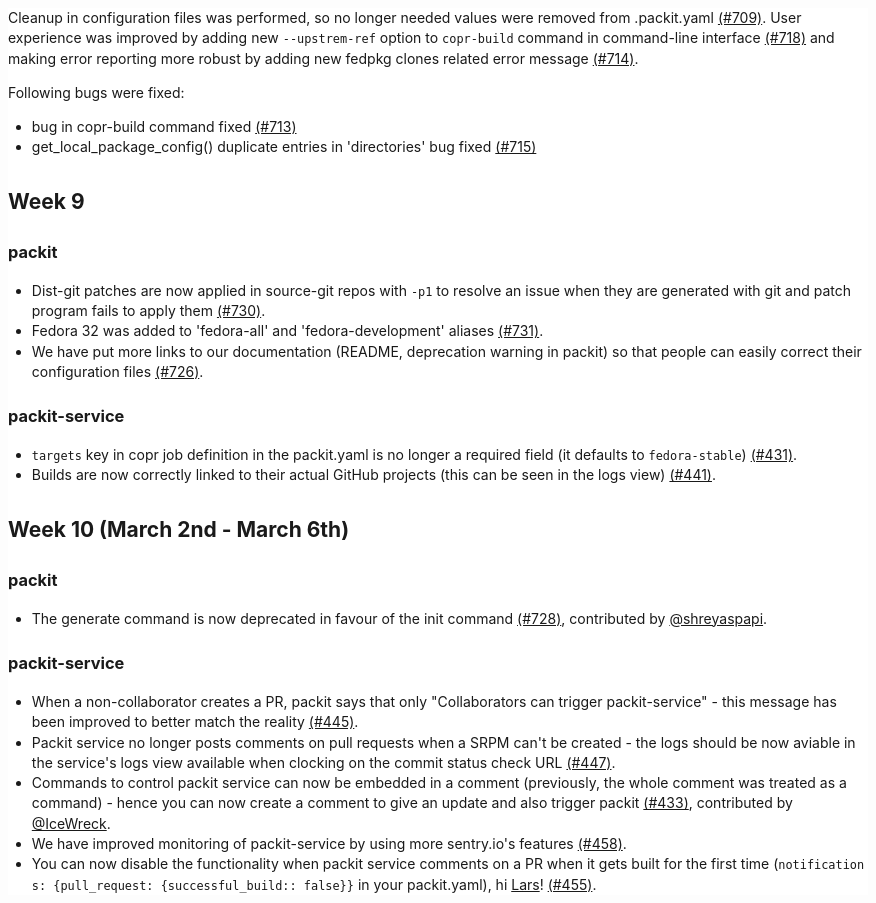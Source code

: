 Cleanup in configuration files was performed, so no longer needed values were removed from .packit.yaml [(#709)].
User experience was improved by adding new `--upstrem-ref` option to `copr-build` command in command-line interface [(#718)]
and making error reporting more robust by adding new fedpkg clones related error message [(#714)].

Following bugs were fixed:

- bug in copr-build command fixed [(#713)]
- get_local_package_config() duplicate entries in 'directories' bug fixed [(#715)]

[(#709)]: https://github.com/packit-service/packit/pull/709
[(#718)]: https://github.com/packit-service/packit/pull/718
[(#714)]: https://github.com/packit-service/packit/pull/714
[(#713)]: https://github.com/packit-service/packit/pull/713
[(#715)]: https://github.com/packit-service/packit/pull/715
[(#406)]: https://github.com/packit-service/packit-service/pull/406
[(#420)]: https://github.com/packit-service/packit-service/pull/420

## Week 9

### packit

- Dist-git patches are now applied in source-git repos with `-p1` to resolve an issue when they are generated with git and patch program fails to apply them [(#730)].
- Fedora 32 was added to 'fedora-all' and 'fedora-development' aliases [(#731)].
- We have put more links to our documentation (README, deprecation warning in packit) so that people can easily correct their configuration files [(#726)].

### packit-service

- `targets` key in copr job definition in the packit.yaml is no longer a required field (it defaults to `fedora-stable`) [(#431)].
- Builds are now correctly linked to their actual GitHub projects (this can be seen in the logs view) [(#441)].

[(#730)]: https://github.com/packit-service/packit/pull/730
[(#731)]: https://github.com/packit-service/packit/pull/731
[(#726)]: https://github.com/packit-service/packit/pull/726
[(#431)]: https://github.com/packit-service/packit-service/pull/431
[(#441)]: https://github.com/packit-service/packit-service/pull/441

## Week 10 (March 2nd - March 6th)

### packit

- The generate command is now deprecated in favour of the init command
  [(#728)], contributed by [@shreyaspapi](https://github.com/shreyaspapi).

### packit-service

- When a non-collaborator creates a PR, packit says that only "Collaborators
  can trigger packit-service" - this message has been improved to better match
  the reality [(#445)].
- Packit service no longer posts comments on pull requests when a SRPM can't be
  created - the logs should be now aviable in the service's logs view available
  when clocking on the commit status check URL [(#447)].
- Commands to control packit service can now be embedded in a comment
  (previously, the whole comment was treated as a command) - hence you can now
  create a comment to give an update and also trigger packit [(#433)],
  contributed by [@IceWreck](https://github.com/IceWreck).
- We have improved monitoring of packit-service by using more sentry.io's
  features [(#458)].
- You can now disable the functionality when packit service comments on a PR
  when it gets built for the first time (`notifications: {pull_request: {successful_build:: false}}` in your packit.yaml), hi
  [Lars](https://github.com/larskarlitski)! [(#455)].


[1]: https://github.com/packit-service/packit/pull/697
[2]: https://github.com/packit-service/packit-service/pull/383
[prettier]: https://github.com/prettier/prettier
[setup-cfg-fmt]: https://github.com/asottile/setup-cfg-fmt
[build the packit base image]: https://github.com/packit-service/packit/pull/695
[were configured]: https://github.com/packit-service/packit/pull/694
[how to look for rpm spec files on its own]: https://github.com/packit-service/packit/pull/634
[based on fedora 31]: https://github.com/packit-service/deployment/pull/51
[hhorak]: https://github.com/hhorak
[test jobs enabled]: https://github.com/packit-service/packit/pull/703
[fixed a bug]: https://github.com/packit-service/packit/pull/698
[tries]: https://github.com/packit-service/packit/pull/699
[keys.fedoraproject.org]: https://lists.fedoraproject.org/archives/list/devel@lists.fedoraproject.org/message/COEYWJBQDAWRSYNQW7Y7TD2EKEGBWOAY/
[signed the fedora project contributor agreement]: https://github.com/packit-service/packit-service/pull/403
[no test results are received]: https://github.com/packit-service/packit-service/pull/388
[some initial code]: https://github.com/packit-service/packit-service/pull/319
[report a failure]: https://github.com/packit-service/packit-service/pull/399
[serializable]: https://github.com/packit-service/packit-service/pull/391
[(#728)]: https://github.com/packit-service/packit/pull/728
[(#445)]: https://github.com/packit-service/packit-service/pull/445
[(#447)]: https://github.com/packit-service/packit-service/pull/447
[(#433)]: https://github.com/packit-service/packit-service/pull/433
[(#458)]: https://github.com/packit-service/packit-service/pull/458
[(#455)]: https://github.com/packit-service/packit-service/pull/455
[(#746)]: https://github.com/packit-service/packit/pull/746
[(#748)]: https://github.com/packit-service/packit/pull/748
[(#752)]: https://github.com/packit-service/packit/pull/752
[(#759)]: https://github.com/packit-service/packit/pull/759
[(#760)]: https://github.com/packit-service/packit/pull/760
[(#472)]: https://github.com/packit-service/packit-service/pull/472
[(#473)]: https://github.com/packit-service/packit-service/pull/473
[(#476)]: https://github.com/packit-service/packit-service/pull/476
[(#453)]: https://github.com/packit-service/packit-service/pull/453
[(#765)]: https://github.com/packit-service/packit/pull/765
[(#754)]: https://github.com/packit-service/packit/pull/754
[(#763)]: https://github.com/packit-service/packit/pull/763
[(#490)]: https://github.com/packit-service/packit-service/pull/490
[(#498)]: https://github.com/packit-service/packit-service/pull/498
[(#497)]: https://github.com/packit-service/packit-service/pull/497
[(#496)]: https://github.com/packit-service/packit-service/pull/496
[(#505)]: https://github.com/packit-service/packit-service/pull/505
[(#510)]: https://github.com/packit-service/packit-service/pull/510
[(#513)]: https://github.com/packit-service/packit-service/pull/513
[(#778)]: https://github.com/packit-service/packit/pull/778
[(#779)]: https://github.com/packit-service/packit/pull/779
[(#781)]: https://github.com/packit-service/packit/pull/781
[(#524)]: https://github.com/packit-service/packit-service/pull/524
[tomáš]: https://github.com/TomasTomecek
[jirka]: https://github.com/jpopelka
[franta]: https://github.com/lachmanfrantisek
[linearise extremely complex git histories]: https://github.com/packit-service/packit/pull/766
[marshmallow3 compatible]: https://github.com/packit-service/packit/pull/775
[marshmallow3]: https://github.com/packit-service/packit-service/pull/538
[parsing release events]: https://github.com/packit-service/packit-service/issues/536
[#797]: https://github.com/packit-service/packit/pull/797
[#788]: https://github.com/packit-service/packit/pull/788
[#564]: https://github.com/packit-service/packit-service/pull/564
[anchit]: https://github.com/IceWreck
[hunor]: https://github.com/csomh
[jano]: https://github.com/sakalosj
[laura]: https://github.com/lbarcziova
[rishav]: https://github.com/rishavanand
[initial centos stream integration]: https://github.com/packit-service/packit-service/pull/515
[#586]: https://github.com/packit-service/packit-service/pull/586
[#588]: https://github.com/packit-service/packit-service/pull/588
[#589]: https://github.com/packit-service/packit-service/pull/589
[franta]: https://github.com/lachmanfrantisek
[hunor]: https://github.com/csomh
[#599]: https://github.com/packit-service/packit-service/pull/599
[#601]: https://github.com/packit-service/packit-service/pull/601
[#824]: https://github.com/packit-service/packit/pull/824
[#830]: https://github.com/packit-service/packit/pull/830
[#835]: https://github.com/packit-service/packit/pull/835
[#838]: https://github.com/packit-service/packit/pull/838
[#841]: https://github.com/packit-service/packit/pull/841
[#843]: https://github.com/packit-service/packit/pull/843
[#846]: https://github.com/packit-service/packit/pull/846
[#847]: https://github.com/packit-service/packit/pull/847
[release 0.11.0]: https://github.com/packit-service/packit/releases/tag/0.11.0
[jirka]: https://github.com/jpopelka
[laura]: https://github.com/lbarcziova
[#627]: https://github.com/packit-service/packit-service/pull/627
[packit:#839]: https://github.com/packit-service/packit/pull/839
[#632]: https://github.com/packit-service/packit-service/pull/632
[#631]: https://github.com/packit-service/packit-service/pull/631
[anchit]: https://github.com/IceWreck
[a few new api endpoints]: https://github.com/packit-service/packit-service/pull/746
[an overview of the projects]: https://dashboard.packit.dev/projects
[jano]: https://github.com/sakalosj
[tomáš]: https://github.com/TomasTomecek
[hunor]: https://github.com/csomh
[matej]: https://github.com/mfocko
[anchit]: https://github.com/IceWreck
[franta]: https://github.com/lachmanfrantisek
[tomas]: https://github.com/TomasTomecek
[tomas]: https://github.com/TomasTomecek
[anchit]: https://github.com/IceWreck
[anchit]: https://github.com/IceWreck
[shreyas]: https://github.com/shreyaspapi
[hunor]: https://github.com/csomh
[matej]: https://github.com/mfocko
[franta]: https://github.com/lachmanfrantisek
[laura]: https://github.com/lbarcziova
[franta]: https://github.com/lachmanfrantisek
[laura]: https://github.com/lbarcziova
[jano]: https://github.com/sakalosj
[tomas]: https://github.com/TomasTomecek
[matej]: https://github.com/mfocko
[deplete github api quota]: https://github.com/packit/packit-service/issues/876
[fixed a bug]: https://github.com/packit/packit-service/pull/888
[comment on commits]: https://github.com/packit/packit-service/pull/854
[added a warning]: https://github.com/packit/packit-service/pull/891
[were moved to the result page]: https://github.com/packit/packit-service/pull/877
[jano]: https://github.com/sakalosj
[jiri konecny]: https://github.com/jkonecny12
[laura]: https://github.com/lbarcziova
[tomas]: https://github.com/TomasTomecek